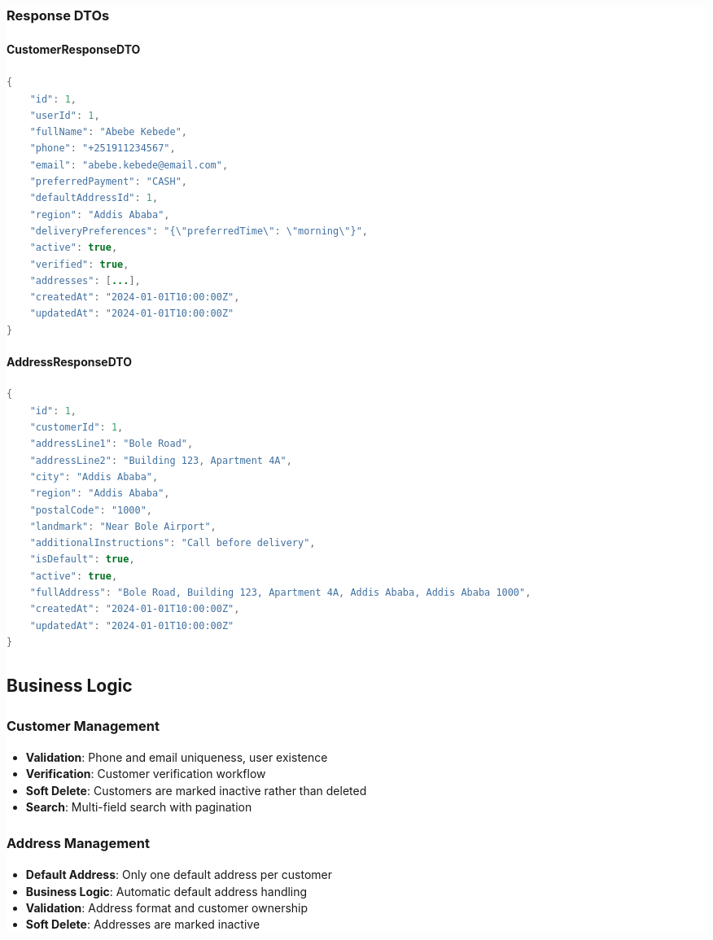 ### Response DTOs

#### CustomerResponseDTO
```java
{
    "id": 1,
    "userId": 1,
    "fullName": "Abebe Kebede",
    "phone": "+251911234567",
    "email": "abebe.kebede@email.com",
    "preferredPayment": "CASH",
    "defaultAddressId": 1,
    "region": "Addis Ababa",
    "deliveryPreferences": "{\"preferredTime\": \"morning\"}",
    "active": true,
    "verified": true,
    "addresses": [...],
    "createdAt": "2024-01-01T10:00:00Z",
    "updatedAt": "2024-01-01T10:00:00Z"
}
```

#### AddressResponseDTO
```java
{
    "id": 1,
    "customerId": 1,
    "addressLine1": "Bole Road",
    "addressLine2": "Building 123, Apartment 4A",
    "city": "Addis Ababa",
    "region": "Addis Ababa",
    "postalCode": "1000",
    "landmark": "Near Bole Airport",
    "additionalInstructions": "Call before delivery",
    "isDefault": true,
    "active": true,
    "fullAddress": "Bole Road, Building 123, Apartment 4A, Addis Ababa, Addis Ababa 1000",
    "createdAt": "2024-01-01T10:00:00Z",
    "updatedAt": "2024-01-01T10:00:00Z"
}
```

## Business Logic

### Customer Management
- **Validation**: Phone and email uniqueness, user existence
- **Verification**: Customer verification workflow
- **Soft Delete**: Customers are marked inactive rather than deleted
- **Search**: Multi-field search with pagination

### Address Management
- **Default Address**: Only one default address per customer
- **Business Logic**: Automatic default address handling
- **Validation**: Address format and customer ownership
- **Soft Delete**: Addresses are marked inactive
